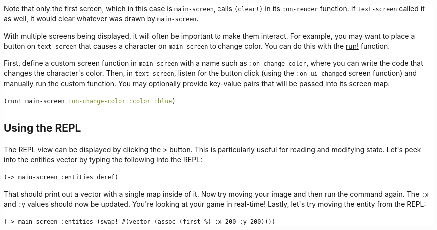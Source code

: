 Note that only the first screen, which in this case is `main-screen`, calls `(clear!)` in its `:on-render` function. If `text-screen` called it as well, it would clear whatever was drawn by `main-screen`.

With multiple screens being displayed, it will often be important to make them interact. For example, you may want to place a button on `text-screen` that causes a character on `main-screen` to change color. You can do this with the [run!](http://oakes.github.io/play-clj/core.run!.html) function.

First, define a custom screen function in `main-screen` with a name such as `:on-change-color`, where you can write the code that changes the character's color. Then, in `text-screen`, listen for the button click (using the `:on-ui-changed` screen function) and manually run the custom function. You may optionally provide key-value pairs that will be passed into its screen map:

```clojure
(run! main-screen :on-change-color :color :blue)
```

## Using the REPL

The REPL view can be displayed by clicking the > button. This is particularly useful for reading and modifying state. Let's peek into the entities vector by typing the following into the REPL:

`(-> main-screen :entities deref)`

That should print out a vector with a single map inside of it. Now try moving your image and then run the command again. The `:x` and `:y` values should now be updated. You're looking at your game in real-time! Lastly, let's try moving the entity from the REPL:

`(-> main-screen :entities (swap! #(vector (assoc (first %) :x 200 :y 200))))`

